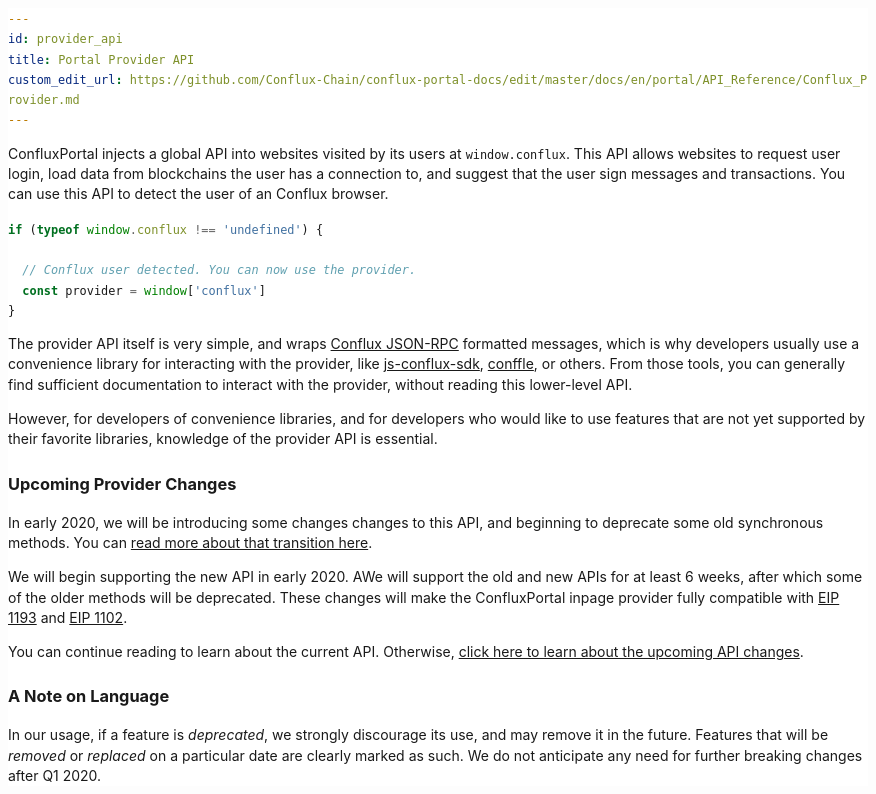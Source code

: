 ```yaml
---
id: provider_api
title: Portal Provider API
custom_edit_url: https://github.com/Conflux-Chain/conflux-portal-docs/edit/master/docs/en/portal/API_Reference/Conflux_Provider.md
---
```

ConfluxPortal injects a global API into websites visited by its users at
`window.conflux`. This API allows websites to request user login, load data from
blockchains the user has a connection to, and suggest that the user sign
messages and transactions. You can use this API to detect the user of an Conflux
browser. 

```javascript
if (typeof window.conflux !== 'undefined') {

  // Conflux user detected. You can now use the provider.
  const provider = window['conflux']
}
```

The provider API itself is very simple, and wraps [Conflux
JSON-RPC](./JSON_RPC_API.md) formatted messages, which is why developers usually
use a convenience library for interacting with the provider, like
[js-conflux-sdk](https://www.npmjs.com/package/js-conflux-sdk),
[conffle](https://github.com/liuis/conffle#readme), or others. From those tools,
you can generally find sufficient documentation to interact with the provider,
without reading this lower-level API. 

However, for developers of convenience libraries, and for developers who would
like to use features that are not yet supported by their favorite libraries,
knowledge of the provider API is essential. 

### Upcoming Provider Changes

In early 2020, we will be introducing some changes changes to this API, and
beginning to deprecate some old synchronous methods. You can [read more about
that transition
here](https://medium.com/metamask/breaking-changes-to-the-metamask-inpage-provider-b4dde069dd0a). 

We will begin supporting the new API in early 2020. AWe will support the old and
new APIs for at least 6 weeks, after which some of the older methods will be
deprecated. These changes will make the ConfluxPortal inpage provider fully
compatible with [EIP
1193](https://github.com/conflux/EIPs/blob/master/EIPS/eip-1193.md) and [EIP
1102](https://github.com/conflux/EIPs/blob/master/EIPS/eip-1102.md). 

You can continue reading to learn about the current API. Otherwise, [click here
to learn about the upcoming API changes](#new-api). 

### A Note on Language

In our usage, if a feature is _deprecated_, we strongly discourage its use, and
may remove it in the future. Features that will be _removed_ or _replaced_ on a
particular date are clearly marked as such. We do not anticipate any need for
further breaking changes after Q1 2020. 
